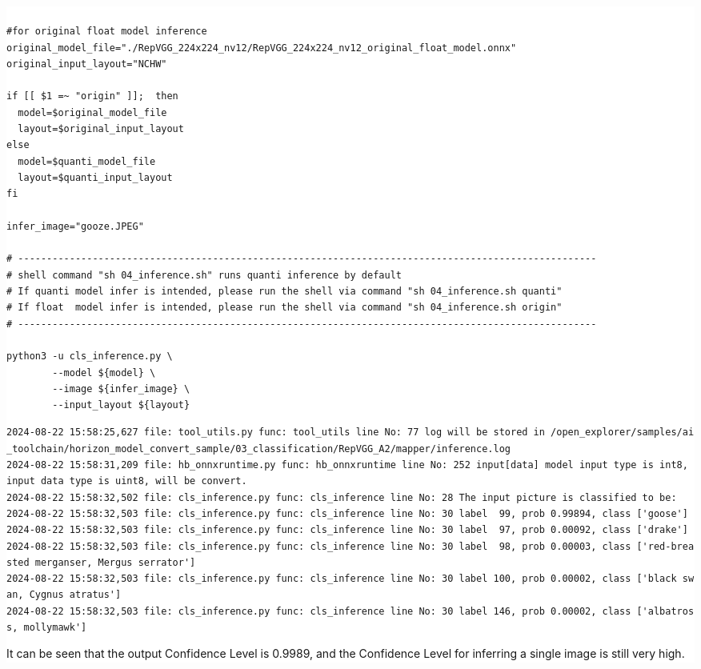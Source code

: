 ```shell

#for original float model inference
original_model_file="./RepVGG_224x224_nv12/RepVGG_224x224_nv12_original_float_model.onnx"
original_input_layout="NCHW"

if [[ $1 =~ "origin" ]];  then
  model=$original_model_file
  layout=$original_input_layout
else
  model=$quanti_model_file
  layout=$quanti_input_layout
fi

infer_image="gooze.JPEG"

# -----------------------------------------------------------------------------------------------------
# shell command "sh 04_inference.sh" runs quanti inference by default 
# If quanti model infer is intended, please run the shell via command "sh 04_inference.sh quanti"
# If float  model infer is intended, please run the shell via command "sh 04_inference.sh origin"
# -----------------------------------------------------------------------------------------------------

python3 -u cls_inference.py \
        --model ${model} \
        --image ${infer_image} \
        --input_layout ${layout} 
```

```shell
2024-08-22 15:58:25,627 file: tool_utils.py func: tool_utils line No: 77 log will be stored in /open_explorer/samples/ai_toolchain/horizon_model_convert_sample/03_classification/RepVGG_A2/mapper/inference.log
2024-08-22 15:58:31,209 file: hb_onnxruntime.py func: hb_onnxruntime line No: 252 input[data] model input type is int8, input data type is uint8, will be convert.
2024-08-22 15:58:32,502 file: cls_inference.py func: cls_inference line No: 28 The input picture is classified to be:
2024-08-22 15:58:32,503 file: cls_inference.py func: cls_inference line No: 30 label  99, prob 0.99894, class ['goose']
2024-08-22 15:58:32,503 file: cls_inference.py func: cls_inference line No: 30 label  97, prob 0.00092, class ['drake']
2024-08-22 15:58:32,503 file: cls_inference.py func: cls_inference line No: 30 label  98, prob 0.00003, class ['red-breasted merganser, Mergus serrator']
2024-08-22 15:58:32,503 file: cls_inference.py func: cls_inference line No: 30 label 100, prob 0.00002, class ['black swan, Cygnus atratus']
2024-08-22 15:58:32,503 file: cls_inference.py func: cls_inference line No: 30 label 146, prob 0.00002, class ['albatross, mollymawk']
```

It can be seen that the output Confidence Level is 0.9989, and the Confidence Level for inferring a single image is still very high.
